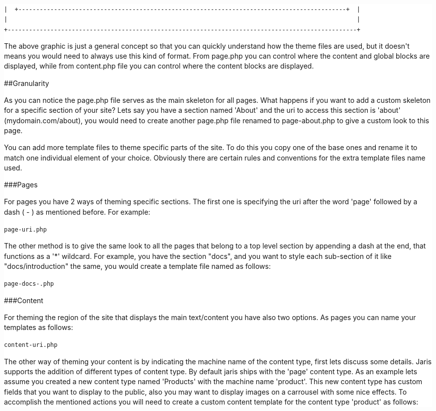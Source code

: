     |  +--------------------------------------------------------------------------------------------+  |
    |                                                                                                  |
    +--------------------------------------------------------------------------------------------------+

The above graphic is just a general concept so that you can quickly
understand how the theme files are used, but it doesn't means you
would need to always use this kind of format. From page.php you can
control where the content and global blocks are displayed, while from
content.php file you can control where the content blocks are displayed.

##Granularity

As you can notice the page.php file serves as the main skeleton for all
pages. What happens if you want to add a custom skeleton for a specific
section of your site? Lets say you have a section named 'About' and the
uri to access this section is 'about' (mydomain.com/about), you would
need to create another page.php file renamed to page-about.php to give
a custom look to this page.

You can add more template files to theme specific parts of the site.
To do this you copy one of the base ones and rename it to match one
individual element of your choice. Obviously there are certain rules
and conventions for the extra template files name used.

###Pages

For pages you have 2 ways of theming specific sections. The first one
is specifying the uri after the word 'page' followed by a dash ( - ) as
mentioned before. For example:

    page-uri.php

The other method is to give the same look to all the pages that belong
to a top level section by appending a dash at the end, that functions
as a '*' wildcard. For example, you have the section "docs", and you
want to style each sub-section of it like "docs/introduction" the same,
you would create a template file named as follows:

    page-docs-.php

###Content

For theming the region of the site that displays the main text/content
you have also two options. As pages you can name your templates as follows:

    content-uri.php

The other way of theming your content is by indicating the machine
name of the content type, first lets discuss some details. Jaris
supports the addition of different types of content type. By default
jaris ships with the 'page' content type. As an example lets assume
you created a new content type named 'Products' with the machine name
'product'. This new content type has custom fields that you want to
display to the public, also you may want to display images on a
carrousel with some nice effects. To accomplish the mentioned actions
you will need to create a custom content template for the content type
'product' as follows:
